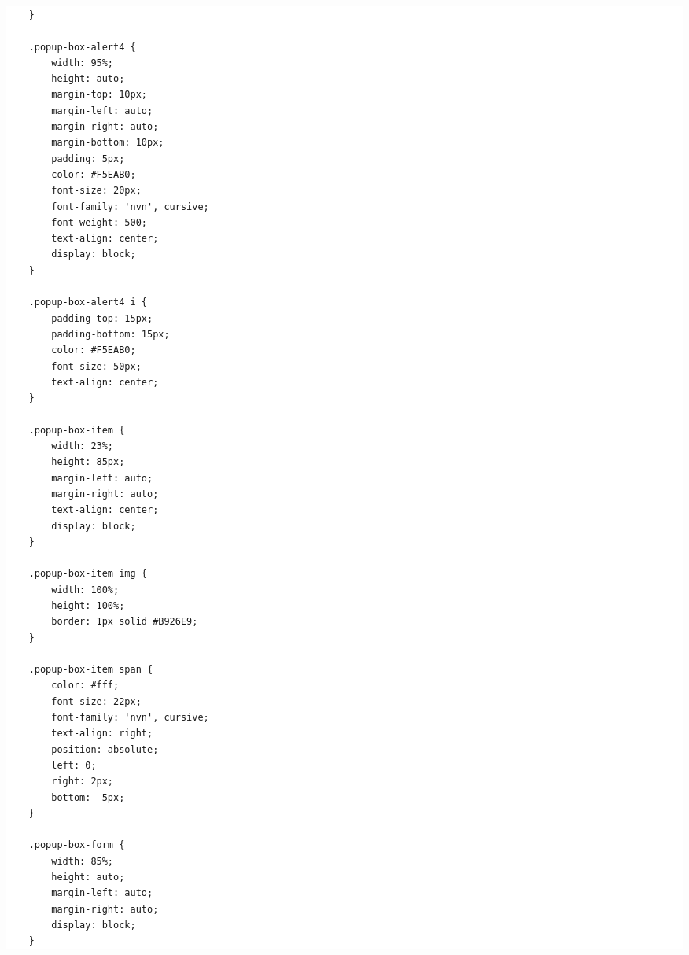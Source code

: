         }

        .popup-box-alert4 {
            width: 95%;
            height: auto;
            margin-top: 10px;
            margin-left: auto;
            margin-right: auto;
            margin-bottom: 10px;
            padding: 5px;
            color: #F5EAB0;
            font-size: 20px;
            font-family: 'nvn', cursive;
            font-weight: 500;
            text-align: center;
            display: block;
        }

        .popup-box-alert4 i {
            padding-top: 15px;
            padding-bottom: 15px;
            color: #F5EAB0;
            font-size: 50px;
            text-align: center;
        }

        .popup-box-item {
            width: 23%;
            height: 85px;
            margin-left: auto;
            margin-right: auto;
            text-align: center;
            display: block;
        }

        .popup-box-item img {
            width: 100%;
            height: 100%;
            border: 1px solid #B926E9;
        }

        .popup-box-item span {
            color: #fff;
            font-size: 22px;
            font-family: 'nvn', cursive;
            text-align: right;
            position: absolute;
            left: 0;
            right: 2px;
            bottom: -5px;
        }

        .popup-box-form {
            width: 85%;
            height: auto;
            margin-left: auto;
            margin-right: auto;
            display: block;
        }

